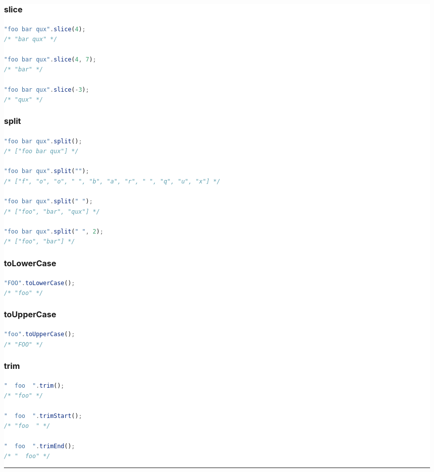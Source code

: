 ### slice

```javascript
"foo bar qux".slice(4);
/* "bar qux" */

"foo bar qux".slice(4, 7);
/* "bar" */

"foo bar qux".slice(-3);
/* "qux" */
```

### split

```javascript
"foo bar qux".split();
/* ["foo bar qux"] */

"foo bar qux".split("");
/* ["f", "o", "o", " ", "b", "a", "r", " ", "q", "u", "x"] */

"foo bar qux".split(" ");
/* ["foo", "bar", "qux"] */

"foo bar qux".split(" ", 2);
/* ["foo", "bar"] */
```

### toLowerCase

```javascript
"FOO".toLowerCase();
/* "foo" */
```

### toUpperCase

```javascript
"foo".toUpperCase();
/* "FOO" */
```

### trim

```javascript
"  foo  ".trim();
/* "foo" */

"  foo  ".trimStart();
/* "foo  " */

"  foo  ".trimEnd();
/* "  foo" */
```

---